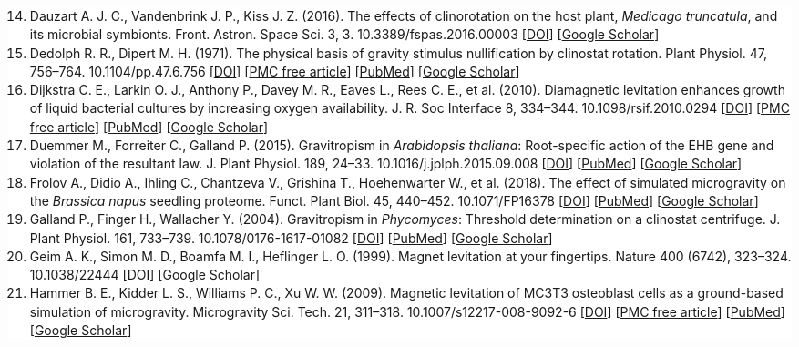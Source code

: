 14.  Dauzart A. J. C., Vandenbrink J. P., Kiss J. Z. (2016). The effects of clinorotation on the host plant, _Medicago truncatula_, and its microbial symbionts. Front. Astron. Space Sci. 3, 3. 10.3389/fspas.2016.00003 \[[DOI](https://doi.org/10.3389/fspas.2016.00003)\] \[[Google Scholar](https://scholar.google.com/scholar_lookup?journal=Front.%20Astron.%20Space%20Sci.&title=The%20effects%20of%20clinorotation%20on%20the%20host%20plant,%20Medicago%20truncatula,%20and%20its%20microbial%20symbionts&author=A.%20J.%20C.%20Dauzart&author=J.%20P.%20Vandenbrink&author=J.%20Z.%20Kiss&volume=3&publication_year=2016&pages=3&doi=10.3389/fspas.2016.00003&)\]
15.  Dedolph R. R., Dipert M. H. (1971). The physical basis of gravity stimulus nullification by clinostat rotation. Plant Physiol. 47, 756–764. 10.1104/pp.47.6.756 \[[DOI](https://doi.org/10.1104/pp.47.6.756)\] \[[PMC free article](https://www.ncbi.nlm.nih.gov/articles/PMC396766/)\] \[[PubMed](https://pubmed.ncbi.nlm.nih.gov/16657700/)\] \[[Google Scholar](https://scholar.google.com/scholar_lookup?journal=Plant%20Physiol.&title=The%20physical%20basis%20of%20gravity%20stimulus%20nullification%20by%20clinostat%20rotation&author=R.%20R.%20Dedolph&author=M.%20H.%20Dipert&volume=47&publication_year=1971&pages=756-764&pmid=16657700&doi=10.1104/pp.47.6.756&)\]
16.  Dijkstra C. E., Larkin O. J., Anthony P., Davey M. R., Eaves L., Rees C. E., et al. (2010). Diamagnetic levitation enhances growth of liquid bacterial cultures by increasing oxygen availability. J. R. Soc Interface 8, 334–344. 10.1098/rsif.2010.0294 \[[DOI](https://doi.org/10.1098/rsif.2010.0294)\] \[[PMC free article](https://www.ncbi.nlm.nih.gov/articles/PMC3030818/)\] \[[PubMed](https://pubmed.ncbi.nlm.nih.gov/20667843/)\] \[[Google Scholar](https://scholar.google.com/scholar_lookup?journal=J.%20R.%20Soc%20Interface&title=Diamagnetic%20levitation%20enhances%20growth%20of%20liquid%20bacterial%20cultures%20by%20increasing%20oxygen%20availability&author=C.%20E.%20Dijkstra&author=O.%20J.%20Larkin&author=P.%20Anthony&author=M.%20R.%20Davey&author=L.%20Eaves&volume=8&publication_year=2010&pages=334-344&pmid=20667843&doi=10.1098/rsif.2010.0294&)\]
17.  Duemmer M., Forreiter C., Galland P. (2015). Gravitropism in _Arabidopsis thaliana_: Root-specific action of the EHB gene and violation of the resultant law. J. Plant Physiol. 189, 24–33. 10.1016/j.jplph.2015.09.008 \[[DOI](https://doi.org/10.1016/j.jplph.2015.09.008)\] \[[PubMed](https://pubmed.ncbi.nlm.nih.gov/26496692/)\] \[[Google Scholar](https://scholar.google.com/scholar_lookup?journal=J.%20Plant%20Physiol.&title=Gravitropism%20in%20Arabidopsis%20thaliana:%20Root-specific%20action%20of%20the%20EHB%20gene%20and%20violation%20of%20the%20resultant%20law&author=M.%20Duemmer&author=C.%20Forreiter&author=P.%20Galland&volume=189&publication_year=2015&pages=24-33&pmid=26496692&doi=10.1016/j.jplph.2015.09.008&)\]
18.  Frolov A., Didio A., Ihling C., Chantzeva V., Grishina T., Hoehenwarter W., et al. (2018). The effect of simulated microgravity on the _Brassica napus_ seedling proteome. Funct. Plant Biol. 45, 440–452. 10.1071/FP16378 \[[DOI](https://doi.org/10.1071/FP16378)\] \[[PubMed](https://pubmed.ncbi.nlm.nih.gov/32290983/)\] \[[Google Scholar](https://scholar.google.com/scholar_lookup?journal=Funct.%20Plant%20Biol.&title=The%20effect%20of%20simulated%20microgravity%20on%20the%20Brassica%20napus%20seedling%20proteome&author=A.%20Frolov&author=A.%20Didio&author=C.%20Ihling&author=V.%20Chantzeva&author=T.%20Grishina&volume=45&publication_year=2018&pages=440-452&pmid=32290983&doi=10.1071/FP16378&)\]
19.  Galland P., Finger H., Wallacher Y. (2004). Gravitropism in _Phycomyces_: Threshold determination on a clinostat centrifuge. J. Plant Physiol. 161, 733–739. 10.1078/0176-1617-01082 \[[DOI](https://doi.org/10.1078/0176-1617-01082)\] \[[PubMed](https://pubmed.ncbi.nlm.nih.gov/15266721/)\] \[[Google Scholar](https://scholar.google.com/scholar_lookup?journal=J.%20Plant%20Physiol.&title=Gravitropism%20in%20Phycomyces:%20Threshold%20determination%20on%20a%20clinostat%20centrifuge&author=P.%20Galland&author=H.%20Finger&author=Y.%20Wallacher&volume=161&publication_year=2004&pages=733-739&pmid=15266721&doi=10.1078/0176-1617-01082&)\]
20.  Geim A. K., Simon M. D., Boamfa M. I., Heflinger L. O. (1999). Magnet levitation at your fingertips. Nature 400 (6742), 323–324. 10.1038/22444 \[[DOI](https://doi.org/10.1038/22444)\] \[[Google Scholar](https://scholar.google.com/scholar_lookup?journal=Nature&title=Magnet%20levitation%20at%20your%20fingertips&author=A.%20K.%20Geim&author=M.%20D.%20Simon&author=M.%20I.%20Boamfa&author=L.%20O.%20Heflinger&volume=400&issue=6742&publication_year=1999&pages=323-324&doi=10.1038/22444&)\]
21.  Hammer B. E., Kidder L. S., Williams P. C., Xu W. W. (2009). Magnetic levitation of MC3T3 osteoblast cells as a ground-based simulation of microgravity. Microgravity Sci. Tech. 21, 311–318. 10.1007/s12217-008-9092-6 \[[DOI](https://doi.org/10.1007/s12217-008-9092-6)\] \[[PMC free article](https://www.ncbi.nlm.nih.gov/articles/PMC2801443/)\] \[[PubMed](https://pubmed.ncbi.nlm.nih.gov/20052306/)\] \[[Google Scholar](https://scholar.google.com/scholar_lookup?journal=Microgravity%20Sci.%20Tech.&title=Magnetic%20levitation%20of%20MC3T3%20osteoblast%20cells%20as%20a%20ground-based%20simulation%20of%20microgravity&author=B.%20E.%20Hammer&author=L.%20S.%20Kidder&author=P.%20C.%20Williams&author=W.%20W.%20Xu&volume=21&publication_year=2009&pages=311-318&pmid=20052306&doi=10.1007/s12217-008-9092-6&)\]